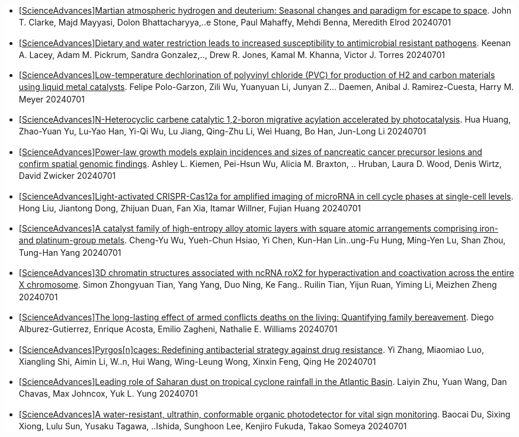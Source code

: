   - \[[ScienceAdvances](https://www.science.org/loi/sciadv?af=R)\][Martian atmospheric hydrogen and deuterium: Seasonal changes and paradigm for escape to space](https://www.science.org/doi/abs/10.1126/sciadv.adm7499?af=R). John T. Clarke, Majd Mayyasi, Dolon Bhattacharyya,..e Stone, Paul Mahaffy, Mehdi Benna, Meredith Elrod 	20240701

  - \[[ScienceAdvances](https://www.science.org/loi/sciadv?af=R)\][Dietary and water restriction leads to increased susceptibility to antimicrobial resistant pathogens](https://www.science.org/doi/abs/10.1126/sciadv.adi7438?af=R). Keenan A. Lacey, Adam M. Pickrum, Sandra Gonzalez,.., Drew R. Jones, Kamal M. Khanna, Victor J. Torres 	20240701

  - \[[ScienceAdvances](https://www.science.org/loi/sciadv?af=R)\][Low-temperature dechlorination of polyvinyl chloride (PVC) for production of H2 and carbon materials using liquid metal catalysts](https://www.science.org/doi/abs/10.1126/sciadv.adm9963?af=R). Felipe Polo-Garzon, Zili Wu, Yuanyuan Li, Junyan Z... Daemen, Anibal J. Ramirez-Cuesta, Harry M. Meyer 	20240701

  - \[[ScienceAdvances](https://www.science.org/loi/sciadv?af=R)\][N-Heterocyclic carbene catalytic 1,2-boron migrative acylation accelerated by photocatalysis](https://www.science.org/doi/abs/10.1126/sciadv.adn8401?af=R). Hua Huang, Zhao-Yuan Yu, Lu-Yao Han, Yi-Qi Wu, Lu Jiang, Qing-Zhu Li, Wei Huang, Bo Han, Jun-Long Li 	20240701

  - \[[ScienceAdvances](https://www.science.org/loi/sciadv?af=R)\][Power-law growth models explain incidences and sizes of pancreatic cancer precursor lesions and confirm spatial genomic findings](https://www.science.org/doi/abs/10.1126/sciadv.ado5103?af=R). Ashley L. Kiemen, Pei-Hsun Wu, Alicia M. Braxton, .. Hruban, Laura D. Wood, Denis Wirtz, David Zwicker 	20240701

  - \[[ScienceAdvances](https://www.science.org/loi/sciadv?af=R)\][Light-activated CRISPR-Cas12a for amplified imaging of microRNA in cell cycle phases at single-cell levels](https://www.science.org/doi/abs/10.1126/sciadv.adp6166?af=R). Hong Liu, Jiantong Dong, Zhijuan Duan, Fan Xia, Itamar Willner, Fujian Huang 	20240701

  - \[[ScienceAdvances](https://www.science.org/loi/sciadv?af=R)\][A catalyst family of high-entropy alloy atomic layers with square atomic arrangements comprising iron- and platinum-group metals](https://www.science.org/doi/abs/10.1126/sciadv.adl3693?af=R). Cheng-Yu Wu, Yueh-Chun Hsiao, Yi Chen, Kun-Han Lin..ung-Fu Hung, Ming-Yen Lu, Shan Zhou, Tung-Han Yang 	20240701

  - \[[ScienceAdvances](https://www.science.org/loi/sciadv?af=R)\][3D chromatin structures associated with ncRNA roX2 for hyperactivation and coactivation across the entire X chromosome](https://www.science.org/doi/abs/10.1126/sciadv.ado5716?af=R). Simon Zhongyuan Tian, Yang Yang, Duo Ning, Ke Fang.. Ruilin Tian, Yijun Ruan, Yiming Li, Meizhen Zheng 	20240701

  - \[[ScienceAdvances](https://www.science.org/loi/sciadv?af=R)\][The long-lasting effect of armed conflicts deaths on the living: Quantifying family bereavement](https://www.science.org/doi/abs/10.1126/sciadv.ado6951?af=R). Diego Alburez-Gutierrez, Enrique Acosta, Emilio Zagheni, Nathalie E. Williams 	20240701

  - \[[ScienceAdvances](https://www.science.org/loi/sciadv?af=R)\][Pyrgos[n]cages: Redefining antibacterial strategy against drug resistance](https://www.science.org/doi/abs/10.1126/sciadv.adp4872?af=R). Yi Zhang, Miaomiao Luo, Xiangling Shi, Aimin Li, W..n, Hui Wang, Wing-Leung Wong, Xinxin Feng, Qing He 	20240701

  - \[[ScienceAdvances](https://www.science.org/loi/sciadv?af=R)\][Leading role of Saharan dust on tropical cyclone rainfall in the Atlantic Basin](https://www.science.org/doi/abs/10.1126/sciadv.adn6106?af=R). Laiyin Zhu, Yuan Wang, Dan Chavas, Max Johncox, Yuk L. Yung 	20240701

  - \[[ScienceAdvances](https://www.science.org/loi/sciadv?af=R)\][A water-resistant, ultrathin, conformable organic photodetector for vital sign monitoring](https://www.science.org/doi/abs/10.1126/sciadv.adp2679?af=R). Baocai Du, Sixing Xiong, Lulu Sun, Yusaku Tagawa, ..Ishida, Sunghoon Lee, Kenjiro Fukuda, Takao Someya 	20240701
